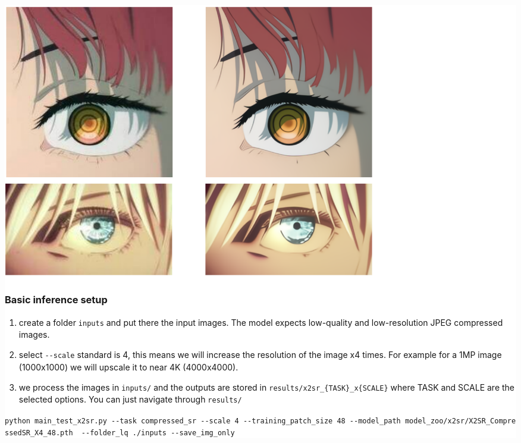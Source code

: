 <img src="media/chain-sample.png " alt="x2sr makima demo" width="620" border="0">
<img src="media/gojou-sample.png " alt="x2sr makima demo" width="620" border="0">


### Basic inference setup


1. create a folder `inputs` and put there the input images. The model expects low-quality and low-resolution JPEG compressed images.

2. select `--scale` standard is 4, this means we will increase the resolution of the image x4 times. For example for a 1MP image (1000x1000) we will upscale it to near 4K (4000x4000).

3. we process the images in `inputs/` and the outputs are stored in `results/x2sr_{TASK}_x{SCALE}` where TASK and SCALE are the selected options. You can just navigate through `results/`


```
python main_test_x2sr.py --task compressed_sr --scale 4 --training_patch_size 48 --model_path model_zoo/x2sr/X2SR_CompressedSR_X4_48.pth  --folder_lq ./inputs --save_img_only
```
